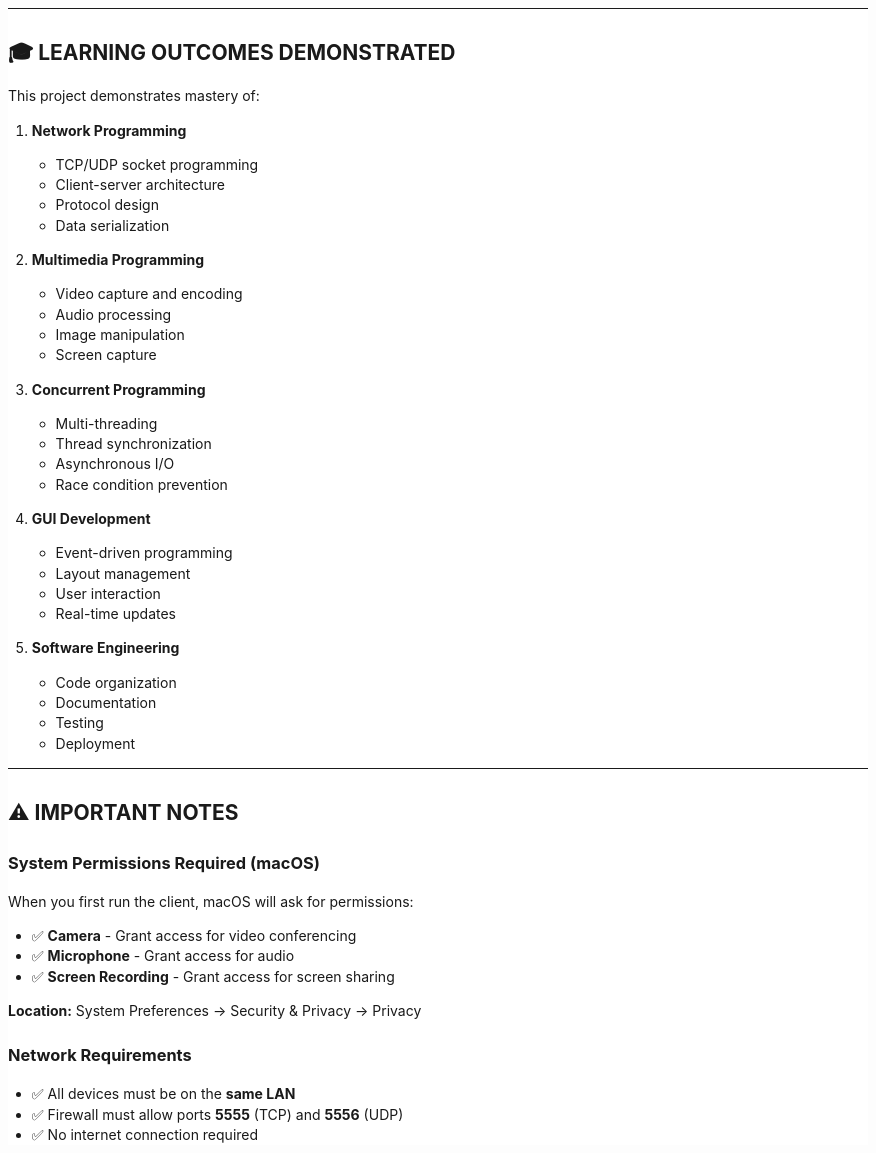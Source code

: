 
---

## 🎓 LEARNING OUTCOMES DEMONSTRATED

This project demonstrates mastery of:

1. **Network Programming**
   - TCP/UDP socket programming
   - Client-server architecture
   - Protocol design
   - Data serialization

2. **Multimedia Programming**
   - Video capture and encoding
   - Audio processing
   - Image manipulation
   - Screen capture

3. **Concurrent Programming**
   - Multi-threading
   - Thread synchronization
   - Asynchronous I/O
   - Race condition prevention

4. **GUI Development**
   - Event-driven programming
   - Layout management
   - User interaction
   - Real-time updates

5. **Software Engineering**
   - Code organization
   - Documentation
   - Testing
   - Deployment

---

## ⚠️ IMPORTANT NOTES

### System Permissions Required (macOS)
When you first run the client, macOS will ask for permissions:
- ✅ **Camera** - Grant access for video conferencing
- ✅ **Microphone** - Grant access for audio
- ✅ **Screen Recording** - Grant access for screen sharing

**Location:** System Preferences → Security & Privacy → Privacy

### Network Requirements
- ✅ All devices must be on the **same LAN**
- ✅ Firewall must allow ports **5555** (TCP) and **5556** (UDP)
- ✅ No internet connection required
